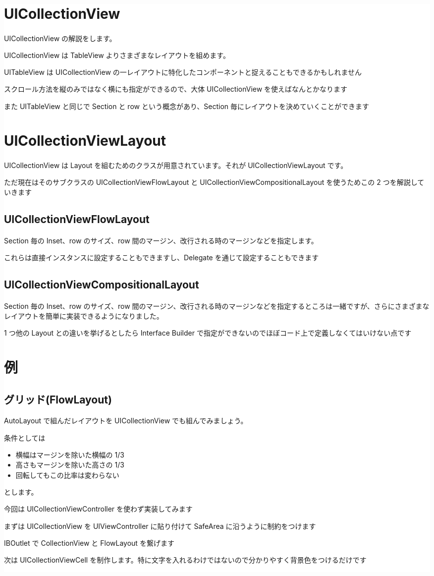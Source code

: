 # UICollectionView

UICollectionView の解説をします。

UICollectionView は TableView よりさまざまなレイアウトを組めます。

UITableView は UICollectionView の一レイアウトに特化したコンポーネントと捉えることもできるかもしれません

スクロール方法を縦のみではなく横にも指定ができるので、大体 UICollectionView を使えばなんとかなります

また UITableView と同じで Section と row という概念があり、Section 毎にレイアウトを決めていくことができます

# UICollectionViewLayout

UICollectionView は Layout を組むためのクラスが用意されています。それが UICollectionViewLayout です。

ただ現在はそのサブクラスの UICollectionViewFlowLayout と UICollectionViewCompositionalLayout を使うためこの 2 つを解説していきます

## UICollectionViewFlowLayout

Section 毎の Inset、row のサイズ、row 間のマージン、改行される時のマージンなどを指定します。

これらは直接インスタンスに設定することもできますし、Delegate を通じて設定することもできます

## UICollectionViewCompositionalLayout

Section 毎の Inset、row のサイズ、row 間のマージン、改行される時のマージンなどを指定するところは一緒ですが、さらにさまざまなレイアウトを簡単に実装できるようになりました。

1 つ他の Layout との違いを挙げるとしたら Interface Builder で指定ができないのでほぼコード上で定義しなくてはいけない点です

# 例

## グリッド(FlowLayout)

AutoLayout で組んだレイアウトを UICollectionView でも組んでみましょう。

条件としては

- 横幅はマージンを除いた横幅の 1/3
- 高さもマージンを除いた高さの 1/3
- 回転してもこの比率は変わらない

とします。

今回は UICollectionViewController を使わず実装してみます

まずは UICollectionView を UIViewController に貼り付けて SafeArea に沿うように制約をつけます

IBOutlet で CollectionView と FlowLayout を繋げます

次は UICollectionViewCell を制作します。特に文字を入れるわけではないので分かりやすく背景色をつけるだけです

|                                                   |                                                  |
| ------------------------------------------------- | ------------------------------------------------ |